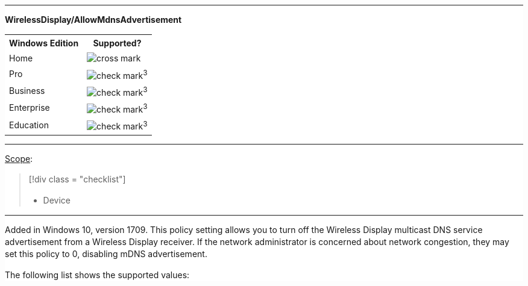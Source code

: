 
<hr/>


<a href="" id="wirelessdisplay-allowmdnsadvertisement"></a>**WirelessDisplay/AllowMdnsAdvertisement**  


<table>
<tr>
    <th>Windows Edition</th>
    <th>Supported?</th>
</tr>
<tr>
    <td>Home</td>
    <td><img src="images/crossmark.png" alt="cross mark" /></td>
</tr>
<tr>
    <td>Pro</td>
    <td><img src="images/checkmark.png" alt="check mark" /><sup>3</sup></td>
</tr>
<tr>
    <td>Business</td>
    <td><img src="images/checkmark.png" alt="check mark" /><sup>3</sup></td>
</tr>
<tr>
    <td>Enterprise</td>
    <td><img src="images/checkmark.png" alt="check mark" /><sup>3</sup></td>
</tr>
<tr>
    <td>Education</td>
    <td><img src="images/checkmark.png" alt="check mark" /><sup>3</sup></td>
</tr>
</table>


<hr/>


[Scope](./policy-configuration-service-provider.md#policy-scope):

> [!div class = "checklist"]
> * Device

<hr/>



Added in Windows 10, version 1709. This policy setting allows you to turn off the Wireless Display multicast DNS service advertisement from a Wireless Display receiver. If the network administrator is concerned about network congestion, they may set this policy to 0, disabling mDNS advertisement.



The following list shows the supported values:

